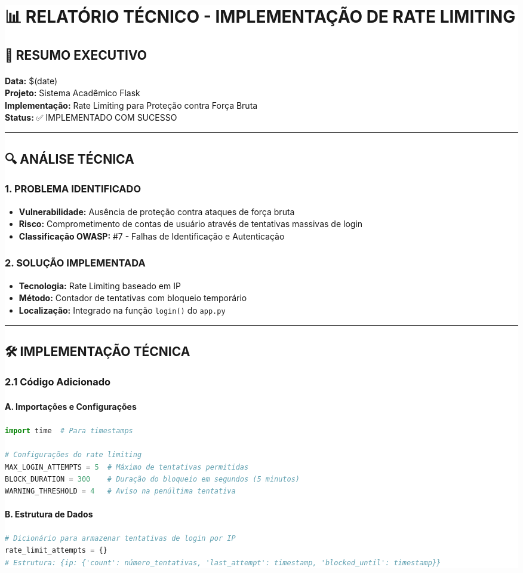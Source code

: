 # 📊 RELATÓRIO TÉCNICO - IMPLEMENTAÇÃO DE RATE LIMITING

## 🎯 RESUMO EXECUTIVO

**Data:** $(date)  
**Projeto:** Sistema Acadêmico Flask  
**Implementação:** Rate Limiting para Proteção contra Força Bruta  
**Status:** ✅ IMPLEMENTADO COM SUCESSO

---

## 🔍 ANÁLISE TÉCNICA

### **1. PROBLEMA IDENTIFICADO**

- **Vulnerabilidade:** Ausência de proteção contra ataques de força bruta
- **Risco:** Comprometimento de contas de usuário através de tentativas massivas de login
- **Classificação OWASP:** #7 - Falhas de Identificação e Autenticação

### **2. SOLUÇÃO IMPLEMENTADA**

- **Tecnologia:** Rate Limiting baseado em IP
- **Método:** Contador de tentativas com bloqueio temporário
- **Localização:** Integrado na função `login()` do `app.py`

---

## 🛠️ IMPLEMENTAÇÃO TÉCNICA

### **2.1 Código Adicionado**

#### **A. Importações e Configurações**

```python
import time  # Para timestamps

# Configurações do rate limiting
MAX_LOGIN_ATTEMPTS = 5  # Máximo de tentativas permitidas
BLOCK_DURATION = 300    # Duração do bloqueio em segundos (5 minutos)
WARNING_THRESHOLD = 4   # Aviso na penúltima tentativa
```

#### **B. Estrutura de Dados**

```python
# Dicionário para armazenar tentativas de login por IP
rate_limit_attempts = {}
# Estrutura: {ip: {'count': número_tentativas, 'last_attempt': timestamp, 'blocked_until': timestamp}}
```
